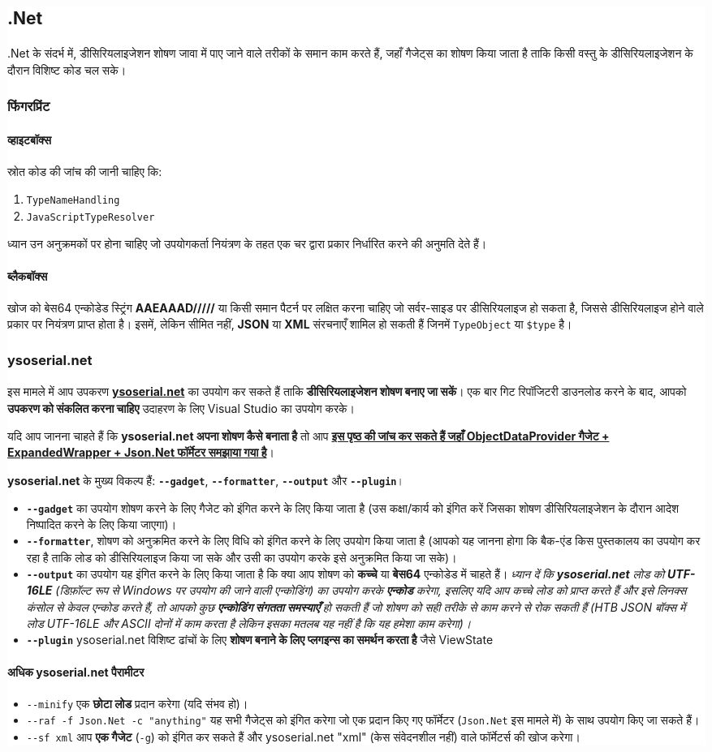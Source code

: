 ## .Net

.Net के संदर्भ में, डीसिरियलाइजेशन शोषण जावा में पाए जाने वाले तरीकों के समान काम करते हैं, जहाँ गैजेट्स का शोषण किया जाता है ताकि किसी वस्तु के डीसिरियलाइजेशन के दौरान विशिष्ट कोड चल सके।

### फिंगरप्रिंट

#### व्हाइटबॉक्स

स्रोत कोड की जांच की जानी चाहिए कि:

1. `TypeNameHandling`
2. `JavaScriptTypeResolver`

ध्यान उन अनुक्रमकों पर होना चाहिए जो उपयोगकर्ता नियंत्रण के तहत एक चर द्वारा प्रकार निर्धारित करने की अनुमति देते हैं।

#### ब्लैकबॉक्स

खोज को बेस64 एन्कोडेड स्ट्रिंग **AAEAAAD/////** या किसी समान पैटर्न पर लक्षित करना चाहिए जो सर्वर-साइड पर डीसिरियलाइज हो सकता है, जिससे डीसिरियलाइज होने वाले प्रकार पर नियंत्रण प्राप्त होता है। इसमें, लेकिन सीमित नहीं, **JSON** या **XML** संरचनाएँ शामिल हो सकती हैं जिनमें `TypeObject` या `$type` है।

### ysoserial.net

इस मामले में आप उपकरण [**ysoserial.net**](https://github.com/pwntester/ysoserial.net) का उपयोग कर सकते हैं ताकि **डीसिरियलाइजेशन शोषण बनाए जा सकें**। एक बार गिट रिपॉजिटरी डाउनलोड करने के बाद, आपको **उपकरण को संकलित करना चाहिए** उदाहरण के लिए Visual Studio का उपयोग करके।

यदि आप जानना चाहते हैं कि **ysoserial.net अपना शोषण कैसे बनाता है** तो आप [**इस पृष्ठ की जांच कर सकते हैं जहाँ ObjectDataProvider गैजेट + ExpandedWrapper + Json.Net फॉर्मेटर समझाया गया है**](basic-.net-deserialization-objectdataprovider-gadgets-expandedwrapper-and-json.net.md)।

**ysoserial.net** के मुख्य विकल्प हैं: **`--gadget`**, **`--formatter`**, **`--output`** और **`--plugin`**।

* **`--gadget`** का उपयोग शोषण करने के लिए गैजेट को इंगित करने के लिए किया जाता है (उस कक्षा/कार्य को इंगित करें जिसका शोषण डीसिरियलाइजेशन के दौरान आदेश निष्पादित करने के लिए किया जाएगा)।
* **`--formatter`**, शोषण को अनुक्रमित करने के लिए विधि को इंगित करने के लिए उपयोग किया जाता है (आपको यह जानना होगा कि बैक-एंड किस पुस्तकालय का उपयोग कर रहा है ताकि लोड को डीसिरियलाइज किया जा सके और उसी का उपयोग करके इसे अनुक्रमित किया जा सके)।
* **`--output`** का उपयोग यह इंगित करने के लिए किया जाता है कि क्या आप शोषण को **कच्चे** या **बेस64** एन्कोडेड में चाहते हैं। _ध्यान दें कि **ysoserial.net** लोड को **UTF-16LE** (डिफ़ॉल्ट रूप से Windows पर उपयोग की जाने वाली एन्कोडिंग) का उपयोग करके **एन्कोड** करेगा, इसलिए यदि आप कच्चे लोड को प्राप्त करते हैं और इसे लिनक्स कंसोल से केवल एन्कोड करते हैं, तो आपको कुछ **एन्कोडिंग संगतता समस्याएँ** हो सकती हैं जो शोषण को सही तरीके से काम करने से रोक सकती हैं (HTB JSON बॉक्स में लोड UTF-16LE और ASCII दोनों में काम करता है लेकिन इसका मतलब यह नहीं है कि यह हमेशा काम करेगा)।_
* **`--plugin`** ysoserial.net विशिष्ट ढांचों के लिए **शोषण बनाने के लिए प्लगइन्स का समर्थन करता है** जैसे ViewState

#### अधिक ysoserial.net पैरामीटर

* `--minify` एक **छोटा लोड** प्रदान करेगा (यदि संभव हो)।
* `--raf -f Json.Net -c "anything"` यह सभी गैजेट्स को इंगित करेगा जो एक प्रदान किए गए फॉर्मेटर (`Json.Net` इस मामले में) के साथ उपयोग किए जा सकते हैं।
* `--sf xml` आप **एक गैजेट** (`-g`) को इंगित कर सकते हैं और ysoserial.net "xml" (केस संवेदनशील नहीं) वाले फॉर्मेटर्स की खोज करेगा।
